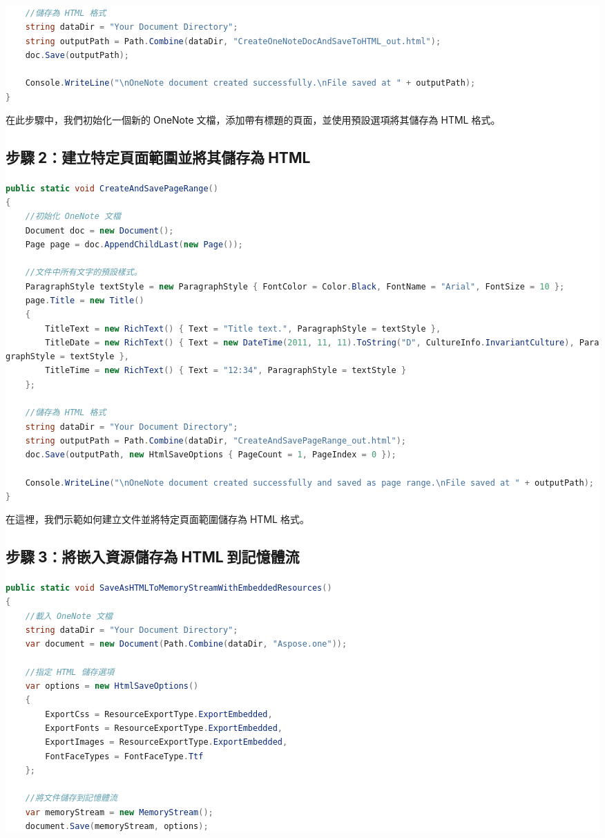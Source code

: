 ```csharp
    //儲存為 HTML 格式
    string dataDir = "Your Document Directory";
    string outputPath = Path.Combine(dataDir, "CreateOneNoteDocAndSaveToHTML_out.html");
    doc.Save(outputPath);

    Console.WriteLine("\nOneNote document created successfully.\nFile saved at " + outputPath);
}
```

在此步驟中，我們初始化一個新的 OneNote 文檔，添加帶有標題的頁面，並使用預設選項將其儲存為 HTML 格式。

## 步驟 2：建立特定頁面範圍並將其儲存為 HTML

```csharp
public static void CreateAndSavePageRange()
{
    //初始化 OneNote 文檔
    Document doc = new Document();
    Page page = doc.AppendChildLast(new Page());

    //文件中所有文字的預設樣式。
    ParagraphStyle textStyle = new ParagraphStyle { FontColor = Color.Black, FontName = "Arial", FontSize = 10 };
    page.Title = new Title()
    {
        TitleText = new RichText() { Text = "Title text.", ParagraphStyle = textStyle },
        TitleDate = new RichText() { Text = new DateTime(2011, 11, 11).ToString("D", CultureInfo.InvariantCulture), ParagraphStyle = textStyle },
        TitleTime = new RichText() { Text = "12:34", ParagraphStyle = textStyle }
    };

    //儲存為 HTML 格式
    string dataDir = "Your Document Directory";
    string outputPath = Path.Combine(dataDir, "CreateAndSavePageRange_out.html");
    doc.Save(outputPath, new HtmlSaveOptions { PageCount = 1, PageIndex = 0 });

    Console.WriteLine("\nOneNote document created successfully and saved as page range.\nFile saved at " + outputPath);
}
```

在這裡，我們示範如何建立文件並將特定頁面範圍儲存為 HTML 格式。

## 步驟 3：將嵌入資源儲存為 HTML 到記憶體流

```csharp
public static void SaveAsHTMLToMemoryStreamWithEmbeddedResources()
{
    //載入 OneNote 文檔
    string dataDir = "Your Document Directory";
    var document = new Document(Path.Combine(dataDir, "Aspose.one"));

    //指定 HTML 儲存選項
    var options = new HtmlSaveOptions()
    {
        ExportCss = ResourceExportType.ExportEmbedded,
        ExportFonts = ResourceExportType.ExportEmbedded,
        ExportImages = ResourceExportType.ExportEmbedded,
        FontFaceTypes = FontFaceType.Ttf
    };

    //將文件儲存到記憶體流
    var memoryStream = new MemoryStream();
    document.Save(memoryStream, options);
```